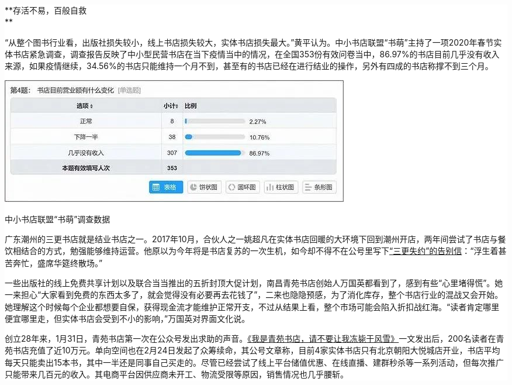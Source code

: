 **存活不易，百般自救  
**

“从整个图书行业看，出版社损失较小，线上书店损失较大，实体书店损失最大。”黄平认为。中小书店联盟“书萌”主持了一项2020年春节实体书店紧急调查，调查报告反映了中小型民营书店在当下疫情当中的情况，在全国353份有效问卷当中，86.97%的书店目前几乎没有收入来源，如果疫情继续，34.56%的书店只能维持一个月不到，甚至有的书店已经在进行结业的操作，另外有四成的书店称撑不到三个月。

![](/images/post/c0eee23675a09f2ca8cc17e51941233e.jpg)

中小书店联盟“书萌”调查数据

广东潮州的三更书店就是结业书店之一。2017年10月，合伙人之一姚超凡在实体书店回暖的大环境下回到潮州开店，两年间尝试了书店与餐饮相结合的方式，勉强能够维持运营。他原以为今年将是书店复苏的一次生机，如今却不得不在公号里写下[“三更失约”的告别信](https://mp.weixin.qq.com/s?__biz=MzU1ODI2NDQ4OQ==&mid=2247485279&idx=1&sn=7defcba214680c7e400691baff72e05e&scene=21#wechat_redirect)：“浮生着甚苦奔忙，盛席华筵终散场。”

一些出版社的线上免费共享计划以及联合当当推出的五折封顶大促计划，南昌青苑书店创始人万国英都看到了，感到有些“心里堵得慌”。她一来担心“大家看到免费的东西太多了，就会觉得没有必要再去花钱了”，二来也隐隐预感，为了消化库存，整个书店行业的混战又会开始。她理解这个时候每个企业都想要自保，获得现金流才能维护正常开支，不过从结果上看，整个市场可能会陷入折扣战红海。“读者肯定哪里便宜哪里走，但实体书店会受到不小的影响，”万国英对界面文化说。

创立28年来，1月31日，青苑书店第一次在公众号发出求助的声音。[《我是青苑书店，请不要让我冻毙于风雪》](https://mp.weixin.qq.com/s?__biz=MjM5MTk4NTA0MQ==&mid=2651216718&idx=1&sn=4100e4854b02f1101c263095b663de1f&scene=21#wechat_redirect)一文发出后，200名读者在青苑书店充值了近10万元。单向空间也在2月24日发起了众筹续命，其公号文章称，目前4家实体书店只有北京朝阳大悦城店开业，书店平均每天只能卖出15本书，其中一半还是同事自己买走的。尽管已经尝试了线上平台储值优惠、在线直播、建群秒杀等一系列活动，但每次推广只能带来几百元的收入。其电商平台因供应商未开工、物流受限等原因，销售情况也几乎腰斩。
